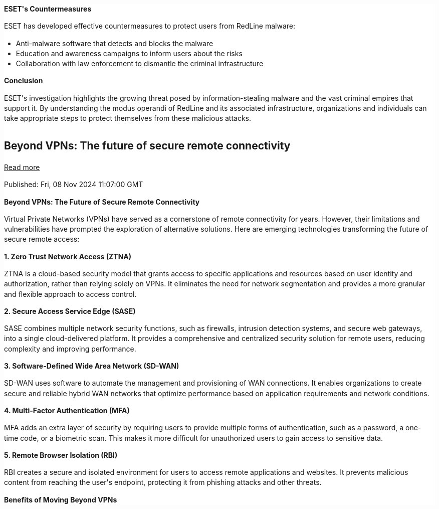 **ESET's Countermeasures**

ESET has developed effective countermeasures to protect users from RedLine malware:

* Anti-malware software that detects and blocks the malware
* Education and awareness campaigns to inform users about the risks
* Collaboration with law enforcement to dismantle the criminal infrastructure

**Conclusion**

ESET's investigation highlights the growing threat posed by information-stealing malware and the vast criminal empires that support it. By understanding the modus operandi of RedLine and its associated infrastructure, organizations and individuals can take appropriate steps to protect themselves from these malicious attacks.

## Beyond VPNs: The future of secure remote connectivity
[Read more](https://www.computerweekly.com/feature/Beyond-VPNs-The-future-of-secure-remote-connectivity)

Published: Fri, 08 Nov 2024 11:07:00 GMT

**Beyond VPNs: The Future of Secure Remote Connectivity**

Virtual Private Networks (VPNs) have served as a cornerstone of remote connectivity for years. However, their limitations and vulnerabilities have prompted the exploration of alternative solutions. Here are emerging technologies transforming the future of secure remote access:

**1. Zero Trust Network Access (ZTNA)**

ZTNA is a cloud-based security model that grants access to specific applications and resources based on user identity and authorization, rather than relying solely on VPNs. It eliminates the need for network segmentation and provides a more granular and flexible approach to access control.

**2. Secure Access Service Edge (SASE)**

SASE combines multiple network security functions, such as firewalls, intrusion detection systems, and secure web gateways, into a single cloud-delivered platform. It provides a comprehensive and centralized security solution for remote users, reducing complexity and improving performance.

**3. Software-Defined Wide Area Network (SD-WAN)**

SD-WAN uses software to automate the management and provisioning of WAN connections. It enables organizations to create secure and reliable hybrid WAN networks that optimize performance based on application requirements and network conditions.

**4. Multi-Factor Authentication (MFA)**

MFA adds an extra layer of security by requiring users to provide multiple forms of authentication, such as a password, a one-time code, or a biometric scan. This makes it more difficult for unauthorized users to gain access to sensitive data.

**5. Remote Browser Isolation (RBI)**

RBI creates a secure and isolated environment for users to access remote applications and websites. It prevents malicious content from reaching the user's endpoint, protecting it from phishing attacks and other threats.

**Benefits of Moving Beyond VPNs**
